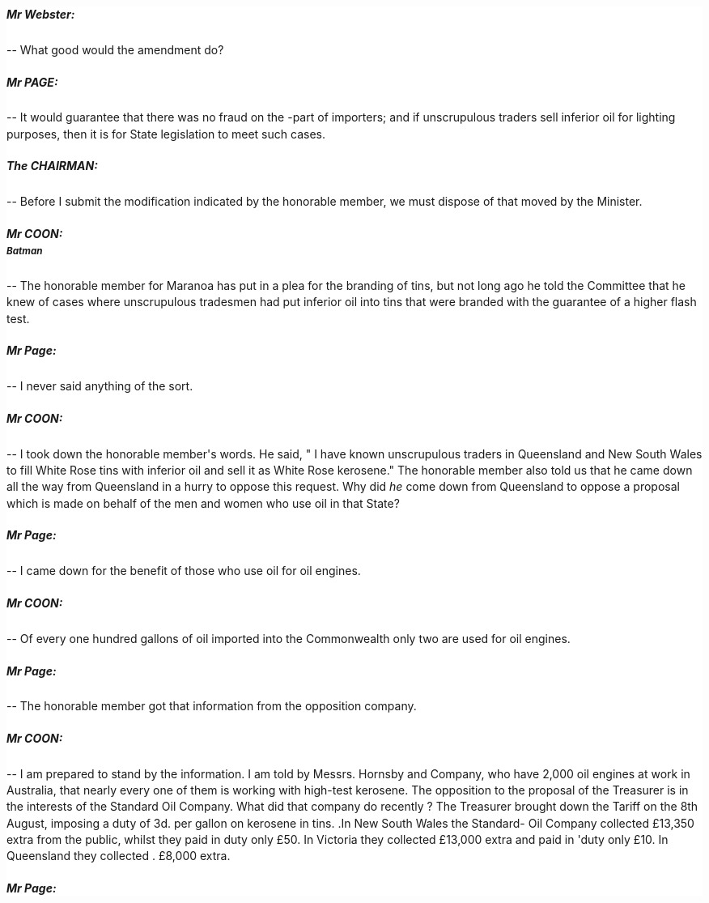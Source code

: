##### Mr Webster:

--  What good would the amendment do? 

##### Mr PAGE:

-- It would guarantee that there was no fraud on the -part of importers; and if unscrupulous traders sell inferior oil for lighting purposes, then it is for State legislation to meet such cases. 

##### The CHAIRMAN:

-- Before I submit the modification indicated by the honorable member, we must dispose of that moved by the Minister. 

##### Mr COON:<br><small class="text-muted">Batman</small>

-- The honorable member for Maranoa has put in a plea for the branding of tins, but not long ago he told the Committee that he knew of cases where unscrupulous tradesmen had put inferior oil into tins that were branded with the guarantee of a higher flash test. 

##### Mr Page:

--  I never said anything of the sort. 

##### Mr COON:

-- I took down the honorable member's words. He said, " I have known unscrupulous traders in Queensland and New South Wales to fill White Rose tins with inferior oil and sell it as White Rose kerosene." The honorable member also told us that he came down all the way from Queensland in a hurry to oppose this request. Why did  *he*  come down from Queensland to oppose a proposal which is made on behalf of the men and women who use oil in that State? 

##### Mr Page:

--  I came down for the benefit of those who use oil for oil engines. 

##### Mr COON:

-- Of every one hundred gallons of oil imported into the Commonwealth only two are used for oil engines. 

##### Mr Page:

--  The honorable member got that information from the opposition company. 

##### Mr COON:

-- I am prepared to stand by the information. I am told by Messrs. Hornsby and Company, who have 2,000 oil engines at work in Australia, that nearly every one of them is working with high-test kerosene. The opposition to the proposal of the Treasurer is in the interests of the Standard Oil Company. What did that company do recently ? The Treasurer brought down the Tariff on the 8th August, imposing a duty of 3d. per gallon on kerosene in  tins. .In New South Wales the Standard- Oil Company collected £13,350 extra from the public, whilst they paid in duty only £50. In Victoria they collected £13,000 extra and paid in 'duty only £10. In Queensland they collected . £8,000 extra. 

##### Mr Page:
